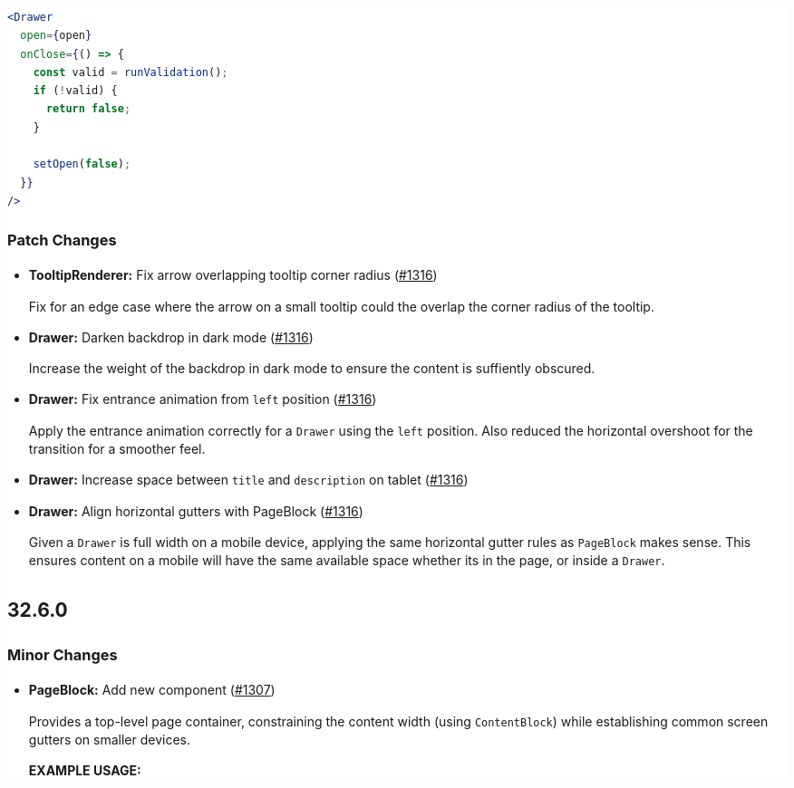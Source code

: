   ```jsx
  <Drawer
    open={open}
    onClose={() => {
      const valid = runValidation();
      if (!valid) {
        return false;
      }

      setOpen(false);
    }}
  />
  ```

### Patch Changes

- **TooltipRenderer:** Fix arrow overlapping tooltip corner radius ([#1316](https://github.com/seek-oss/braid-design-system/pull/1316))

  Fix for an edge case where the arrow on a small tooltip could the overlap the corner radius of the tooltip.

- **Drawer:** Darken backdrop in dark mode ([#1316](https://github.com/seek-oss/braid-design-system/pull/1316))

  Increase the weight of the backdrop in dark mode to ensure the content is suffiently obscured.

- **Drawer:** Fix entrance animation from `left` position ([#1316](https://github.com/seek-oss/braid-design-system/pull/1316))

  Apply the entrance animation correctly for a `Drawer` using the `left` position.
  Also reduced the horizontal overshoot for the transition for a smoother feel.

- **Drawer:** Increase space between `title` and `description` on tablet ([#1316](https://github.com/seek-oss/braid-design-system/pull/1316))

- **Drawer:** Align horizontal gutters with PageBlock ([#1316](https://github.com/seek-oss/braid-design-system/pull/1316))

  Given a `Drawer` is full width on a mobile device, applying the same horizontal gutter rules as `PageBlock` makes sense.
  This ensures content on a mobile will have the same available space whether its in the page, or inside a `Drawer`.

## 32.6.0

### Minor Changes

- **PageBlock:** Add new component ([#1307](https://github.com/seek-oss/braid-design-system/pull/1307))

  Provides a top-level page container, constraining the content width (using `ContentBlock`) while establishing common screen gutters on smaller devices.

  **EXAMPLE USAGE:**
